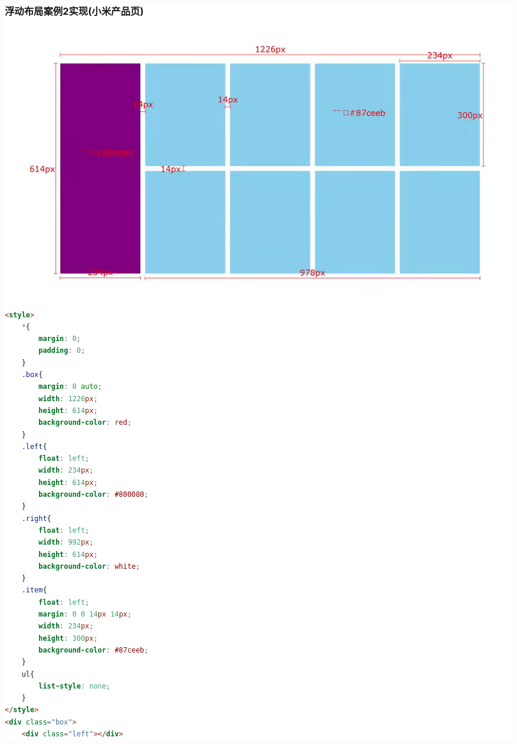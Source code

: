 ### 浮动布局案例2实现(小米产品页)

![](./images/CSS3重学笔记/2022-06-08-16-51-05.png)

```html
<style>
    *{
        margin: 0;
        padding: 0;
    }
    .box{
        margin: 0 auto;
        width: 1226px;
        height: 614px;
        background-color: red;
    }
    .left{
        float: left;
        width: 234px;
        height: 614px;
        background-color: #800080;
    }
    .right{
        float: left;
        width: 992px;
        height: 614px;
        background-color: white;
    }
    .item{
        float: left;
        margin: 0 0 14px 14px;
        width: 234px;
        height: 300px;
        background-color: #87ceeb;
    }
    ul{
        list-style: none;
    }
</style>
<div class="box">
    <div class="left"></div>
```
